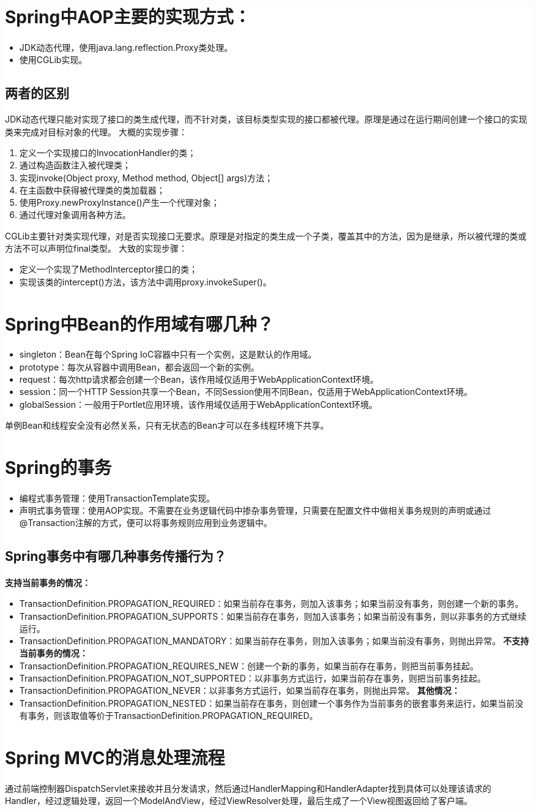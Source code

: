 # Spring中AOP主要的实现方式：
- JDK动态代理，使用java.lang.reflection.Proxy类处理。
- 使用CGLib实现。
## 两者的区别
JDK动态代理只能对实现了接口的类生成代理，而不针对类，该目标类型实现的接口都被代理。原理是通过在运行期间创建一个接口的实现类来完成对目标对象的代理。
大概的实现步骤：
1. 定义一个实现接口的InvocationHandler的类；
2. 通过构造函数注入被代理类；
3. 实现invoke(Object proxy, Method method, Object[] args)方法；
4. 在主函数中获得被代理类的类加载器；
5. 使用Proxy.newProxyInstance()产生一个代理对象；
6. 通过代理对象调用各种方法。

CGLib主要针对类实现代理，对是否实现接口无要求。原理是对指定的类生成一个子类，覆盖其中的方法，因为是继承，所以被代理的类或方法不可以声明位final类型。
大致的实现步骤：
- 定义一个实现了MethodInterceptor接口的类；
- 实现该类的intercept()方法，该方法中调用proxy.invokeSuper()。

# Spring中Bean的作用域有哪几种？
- singleton：Bean在每个Spring IoC容器中只有一个实例，这是默认的作用域。
- prototype：每次从容器中调用Bean，都会返回一个新的实例。
- request：每次http请求都会创建一个Bean，该作用域仅适用于WebApplicationContext环境。
- session：同一个HTTP Session共享一个Bean，不同Session使用不同Bean，仅适用于WebApplicationContext环境。
- globalSession：一般用于Portlet应用环境，该作用域仅适用于WebApplicationContext环境。

单例Bean和线程安全没有必然关系，只有无状态的Bean才可以在多线程环境下共享。


# Spring的事务
- 编程式事务管理：使用TransactionTemplate实现。
- 声明式事务管理：使用AOP实现。不需要在业务逻辑代码中掺杂事务管理，只需要在配置文件中做相关事务规则的声明或通过@Transaction注解的方式，便可以将事务规则应用到业务逻辑中。

## Spring事务中有哪几种事务传播行为？
**支持当前事务的情况：**
- TransactionDefinition.PROPAGATION_REQUIRED：如果当前存在事务，则加入该事务；如果当前没有事务，则创建一个新的事务。
- TransactionDefinition.PROPAGATION_SUPPORTS：如果当前存在事务，则加入该事务；如果当前没有事务，则以非事务的方式继续运行。
- TransactionDefinition.PROPAGATION_MANDATORY：如果当前存在事务，则加入该事务；如果当前没有事务，则抛出异常。
**不支持当前事务的情况：**
- TransactionDefinition.PROPAGATION_REQUIRES_NEW：创建一个新的事务，如果当前存在事务，则把当前事务挂起。
- TransactionDefinition.PROPAGATION_NOT_SUPPORTED：以非事务方式运行，如果当前存在事务，则把当前事务挂起。
- TransactionDefinition.PROPAGATION_NEVER：以非事务方式运行，如果当前存在事务，则抛出异常。
**其他情况：**
- TransactionDefinition.PROPAGATION_NESTED：如果当前存在事务，则创建一个事务作为当前事务的嵌套事务来运行，如果当前没有事务，则该取值等价于TransactionDefinition.PROPAGATION_REQUIRED。

# Spring MVC的消息处理流程
通过前端控制器DispatchServlet来接收并且分发请求，然后通过HandlerMapping和HandlerAdapter找到具体可以处理该请求的Handler，经过逻辑处理，返回一个ModelAndView，经过ViewResolver处理，最后生成了一个View视图返回给了客户端。


